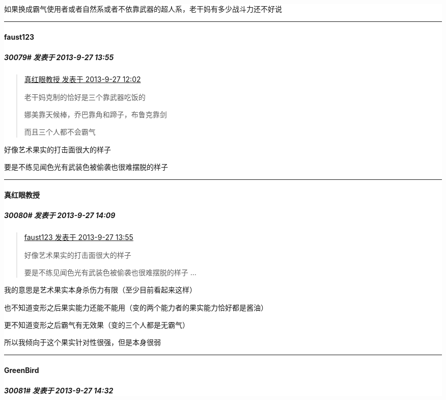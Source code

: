 如果换成霸气使用者或者自然系或者不依靠武器的超人系，老干妈有多少战斗力还不好说







-----

####  faust123  
##### 30079#       发表于 2013-9-27 13:55



<blockquote><a href="httphttps://bbs.saraba1st.com/2b/forum.php?mod=redirect&amp;goto=findpost&amp;pid=23145453&amp;ptid=98922" target="_blank">真红眼教授 发表于 2013-9-27 12:02</a>

老干妈克制的恰好是三个靠武器吃饭的

娜美靠天候棒，乔巴靠角和蹄子，布鲁克靠剑

而且三个人都不会霸气</blockquote>
好像艺术果实的打击面很大的样子

要是不练见闻色光有武装色被偷袭也很难摆脱的样子







-----

####  真红眼教授  
##### 30080#       发表于 2013-9-27 14:09



<blockquote><a href="httphttps://bbs.saraba1st.com/2b/forum.php?mod=redirect&amp;goto=findpost&amp;pid=23146544&amp;ptid=98922" target="_blank">faust123 发表于 2013-9-27 13:55</a>

好像艺术果实的打击面很大的样子

要是不练见闻色光有武装色被偷袭也很难摆脱的样子 ...</blockquote>
我的意思是艺术果实本身杀伤力有限（至少目前看起来这样）

也不知道变形之后果实能力还能不能用（变的两个能力者的果实能力恰好都是酱油）

更不知道变形之后霸气有无效果（变的三个人都是无霸气）

所以我倾向于这个果实针对性很强，但是本身很弱







-----

####  GreenBird  
##### 30081#       发表于 2013-9-27 14:32


